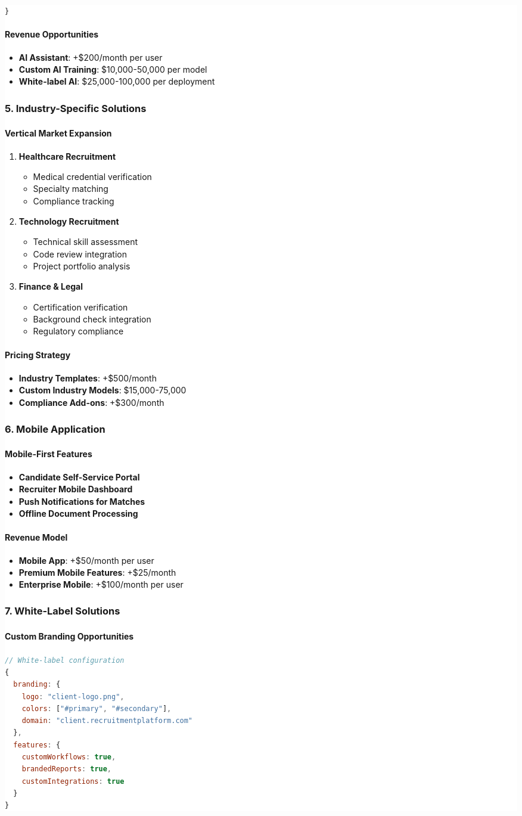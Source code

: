 ```javascript
}
```

#### Revenue Opportunities
- **AI Assistant**: +$200/month per user
- **Custom AI Training**: $10,000-50,000 per model
- **White-label AI**: $25,000-100,000 per deployment

### 5. Industry-Specific Solutions

#### Vertical Market Expansion
1. **Healthcare Recruitment**
   - Medical credential verification
   - Specialty matching
   - Compliance tracking

2. **Technology Recruitment**
   - Technical skill assessment
   - Code review integration
   - Project portfolio analysis

3. **Finance & Legal**
   - Certification verification
   - Background check integration
   - Regulatory compliance

#### Pricing Strategy
- **Industry Templates**: +$500/month
- **Custom Industry Models**: $15,000-75,000
- **Compliance Add-ons**: +$300/month

### 6. Mobile Application

#### Mobile-First Features
- **Candidate Self-Service Portal**
- **Recruiter Mobile Dashboard**
- **Push Notifications for Matches**
- **Offline Document Processing**

#### Revenue Model
- **Mobile App**: +$50/month per user
- **Premium Mobile Features**: +$25/month
- **Enterprise Mobile**: +$100/month per user

### 7. White-Label Solutions

#### Custom Branding Opportunities
```javascript
// White-label configuration
{
  branding: {
    logo: "client-logo.png",
    colors: ["#primary", "#secondary"],
    domain: "client.recruitmentplatform.com"
  },
  features: {
    customWorkflows: true,
    brandedReports: true,
    customIntegrations: true
  }
}
```
